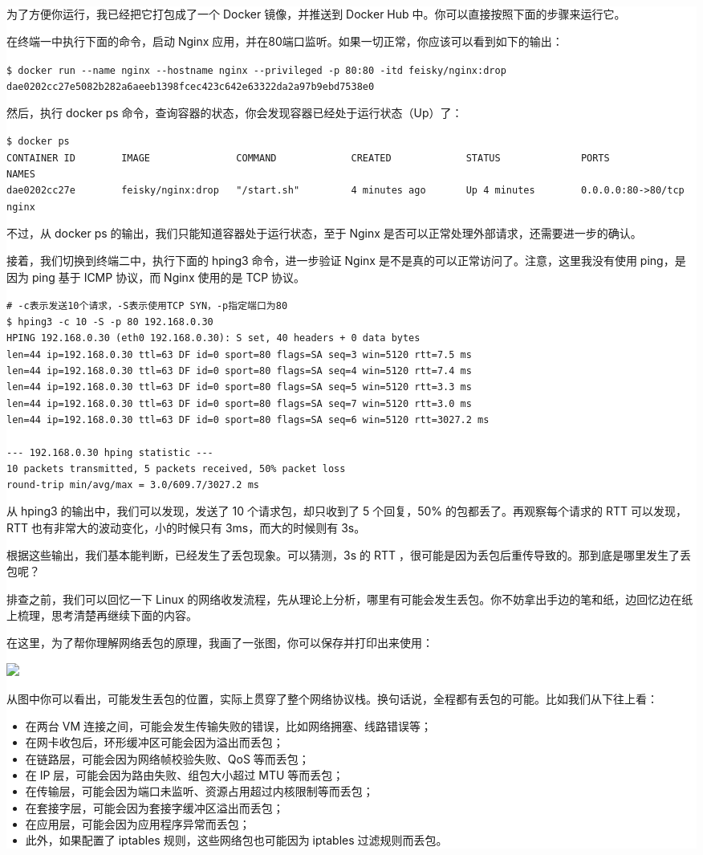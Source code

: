 为了方便你运行，我已经把它打包成了一个 Docker 镜像，并推送到 Docker Hub 中。你可以直接按照下面的步骤来运行它。

在终端一中执行下面的命令，启动 Nginx 应用，并在80端口监听。如果一切正常，你应该可以看到如下的输出：

```
$ docker run --name nginx --hostname nginx --privileged -p 80:80 -itd feisky/nginx:drop
dae0202cc27e5082b282a6aeeb1398fcec423c642e63322da2a97b9ebd7538e0

```

然后，执行 docker ps 命令，查询容器的状态，你会发现容器已经处于运行状态（Up）了：

```
$ docker ps
CONTAINER ID        IMAGE               COMMAND             CREATED             STATUS              PORTS                NAMES
dae0202cc27e        feisky/nginx:drop   "/start.sh"         4 minutes ago       Up 4 minutes        0.0.0.0:80->80/tcp   nginx

```

不过，从 docker ps 的输出，我们只能知道容器处于运行状态，至于 Nginx 是否可以正常处理外部请求，还需要进一步的确认。

接着，我们切换到终端二中，执行下面的 hping3 命令，进一步验证 Nginx 是不是真的可以正常访问了。注意，这里我没有使用 ping，是因为 ping 基于 ICMP 协议，而 Nginx 使用的是 TCP 协议。

```
# -c表示发送10个请求，-S表示使用TCP SYN，-p指定端口为80
$ hping3 -c 10 -S -p 80 192.168.0.30
HPING 192.168.0.30 (eth0 192.168.0.30): S set, 40 headers + 0 data bytes
len=44 ip=192.168.0.30 ttl=63 DF id=0 sport=80 flags=SA seq=3 win=5120 rtt=7.5 ms
len=44 ip=192.168.0.30 ttl=63 DF id=0 sport=80 flags=SA seq=4 win=5120 rtt=7.4 ms
len=44 ip=192.168.0.30 ttl=63 DF id=0 sport=80 flags=SA seq=5 win=5120 rtt=3.3 ms
len=44 ip=192.168.0.30 ttl=63 DF id=0 sport=80 flags=SA seq=7 win=5120 rtt=3.0 ms
len=44 ip=192.168.0.30 ttl=63 DF id=0 sport=80 flags=SA seq=6 win=5120 rtt=3027.2 ms

--- 192.168.0.30 hping statistic ---
10 packets transmitted, 5 packets received, 50% packet loss
round-trip min/avg/max = 3.0/609.7/3027.2 ms

```

从 hping3 的输出中，我们可以发现，发送了 10 个请求包，却只收到了 5 个回复，50% 的包都丢了。再观察每个请求的 RTT 可以发现，RTT 也有非常大的波动变化，小的时候只有 3ms，而大的时候则有 3s。

根据这些输出，我们基本能判断，已经发生了丢包现象。可以猜测，3s 的 RTT ，很可能是因为丢包后重传导致的。那到底是哪里发生了丢包呢？

排查之前，我们可以回忆一下 Linux 的网络收发流程，先从理论上分析，哪里有可能会发生丢包。你不妨拿出手边的笔和纸，边回忆边在纸上梳理，思考清楚再继续下面的内容。

在这里，为了帮你理解网络丢包的原理，我画了一张图，你可以保存并打印出来使用：

![](assets/18d260d6473542ddbdd3d791dae1213b.jpg)

从图中你可以看出，可能发生丢包的位置，实际上贯穿了整个网络协议栈。换句话说，全程都有丢包的可能。比如我们从下往上看：

* 在两台 VM 连接之间，可能会发生传输失败的错误，比如网络拥塞、线路错误等；
* 在网卡收包后，环形缓冲区可能会因为溢出而丢包；
* 在链路层，可能会因为网络帧校验失败、QoS 等而丢包；
* 在 IP 层，可能会因为路由失败、组包大小超过 MTU 等而丢包；
* 在传输层，可能会因为端口未监听、资源占用超过内核限制等而丢包；
* 在套接字层，可能会因为套接字缓冲区溢出而丢包；
* 在应用层，可能会因为应用程序异常而丢包；
* 此外，如果配置了 iptables 规则，这些网络包也可能因为 iptables 过滤规则而丢包。
